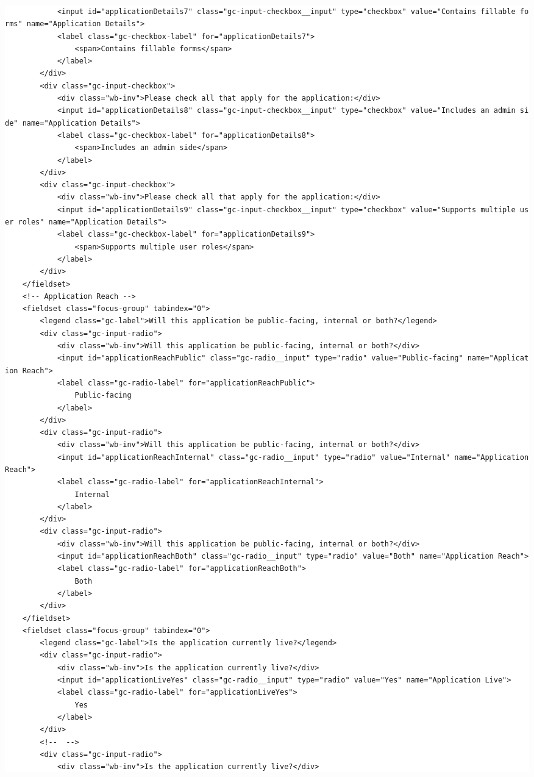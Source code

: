                 <input id="applicationDetails7" class="gc-input-checkbox__input" type="checkbox" value="Contains fillable forms" name="Application Details">
                <label class="gc-checkbox-label" for="applicationDetails7">
                    <span>Contains fillable forms</span>
                </label>
            </div>
            <div class="gc-input-checkbox">
                <div class="wb-inv">Please check all that apply for the application:</div>
                <input id="applicationDetails8" class="gc-input-checkbox__input" type="checkbox" value="Includes an admin side" name="Application Details">
                <label class="gc-checkbox-label" for="applicationDetails8">
                    <span>Includes an admin side</span>
                </label>
            </div>
            <div class="gc-input-checkbox">
                <div class="wb-inv">Please check all that apply for the application:</div>
                <input id="applicationDetails9" class="gc-input-checkbox__input" type="checkbox" value="Supports multiple user roles" name="Application Details">
                <label class="gc-checkbox-label" for="applicationDetails9">
                    <span>Supports multiple user roles</span>
                </label>
            </div>
        </fieldset>
        <!-- Application Reach -->
        <fieldset class="focus-group" tabindex="0">
            <legend class="gc-label">Will this application be public-facing, internal or both?</legend>
            <div class="gc-input-radio">
                <div class="wb-inv">Will this application be public-facing, internal or both?</div>
                <input id="applicationReachPublic" class="gc-radio__input" type="radio" value="Public-facing" name="Application Reach">
                <label class="gc-radio-label" for="applicationReachPublic">
                    Public-facing
                </label>
            </div>
            <div class="gc-input-radio">
                <div class="wb-inv">Will this application be public-facing, internal or both?</div>
                <input id="applicationReachInternal" class="gc-radio__input" type="radio" value="Internal" name="Application Reach">
                <label class="gc-radio-label" for="applicationReachInternal">
                    Internal
                </label>
            </div>
            <div class="gc-input-radio">
                <div class="wb-inv">Will this application be public-facing, internal or both?</div>
                <input id="applicationReachBoth" class="gc-radio__input" type="radio" value="Both" name="Application Reach">
                <label class="gc-radio-label" for="applicationReachBoth">
                    Both
                </label>
            </div>
        </fieldset>
        <fieldset class="focus-group" tabindex="0">
            <legend class="gc-label">Is the application currently live?</legend>
            <div class="gc-input-radio">
                <div class="wb-inv">Is the application currently live?</div>
                <input id="applicationLiveYes" class="gc-radio__input" type="radio" value="Yes" name="Application Live">
                <label class="gc-radio-label" for="applicationLiveYes">
                    Yes
                </label>
            </div>
            <!--  -->
            <div class="gc-input-radio">
                <div class="wb-inv">Is the application currently live?</div>